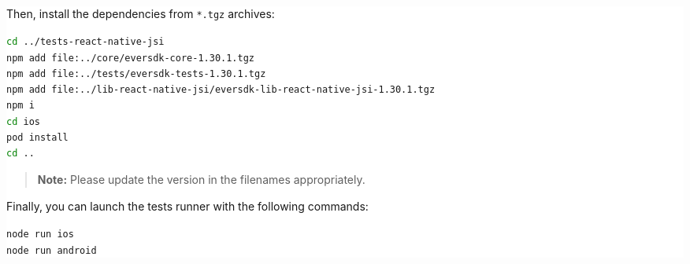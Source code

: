 Then, install the dependencies from `*.tgz` archives:

```sh
cd ../tests-react-native-jsi
npm add file:../core/eversdk-core-1.30.1.tgz
npm add file:../tests/eversdk-tests-1.30.1.tgz
npm add file:../lib-react-native-jsi/eversdk-lib-react-native-jsi-1.30.1.tgz
npm i
cd ios
pod install
cd ..
```

> **Note:** Please update the version in the filenames appropriately.

Finally, you can launch the tests runner with the following commands:

```sh
node run ios
node run android
```

